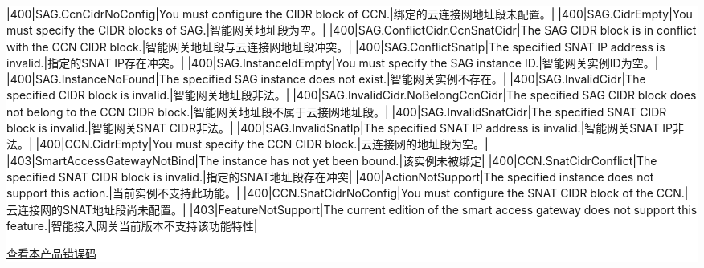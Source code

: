 |400|SAG.CcnCidrNoConfig|You must configure the CIDR block of CCN.|绑定的云连接网地址段未配置。|
|400|SAG.CidrEmpty|You must specify the CIDR blocks of SAG.|智能网关地址段为空。|
|400|SAG.ConflictCidr.CcnSnatCidr|The SAG CIDR block is in conflict with the CCN CIDR block.|智能网关地址段与云连接网地址段冲突。|
|400|SAG.ConflictSnatIp|The specified SNAT IP address is invalid.|指定的SNAT IP存在冲突。|
|400|SAG.InstanceIdEmpty|You must specify the SAG instance ID.|智能网关实例ID为空。|
|400|SAG.InstanceNoFound|The specified SAG instance does not exist.|智能网关实例不存在。|
|400|SAG.InvalidCidr|The specified CIDR block is invalid.|智能网关地址段非法。|
|400|SAG.InvalidCidr.NoBelongCcnCidr|The specified SAG CIDR block does not belong to the CCN CIDR block.|智能网关地址段不属于云接网地址段。|
|400|SAG.InvalidSnatCidr|The specified SNAT CIDR block is invalid.|智能网关SNAT CIDR非法。|
|400|SAG.InvalidSnatIp|The specified SNAT IP address is invalid.|智能网关SNAT IP非法。|
|400|CCN.CidrEmpty|You must specify the CCN CIDR block.|云连接网的地址段为空。|
|403|SmartAccessGatewayNotBind|The instance has not yet been bound.|该实例未被绑定|
|400|CCN.SnatCidrConflict|The specified SNAT CIDR block is invalid.|指定的SNAT地址段存在冲突|
|400|ActionNotSupport|The specified instance does not support this action.|当前实例不支持此功能。|
|400|CCN.SnatCidrNoConfig|You must configure the SNAT CIDR block of the CCN.|云连接网的SNAT地址段尚未配置。|
|403|FeatureNotSupport|The current edition of the smart access gateway does not support this feature.|智能接入网关当前版本不支持该功能特性|

[查看本产品错误码](https://error-center.aliyun.com/status/product/Smartag)

